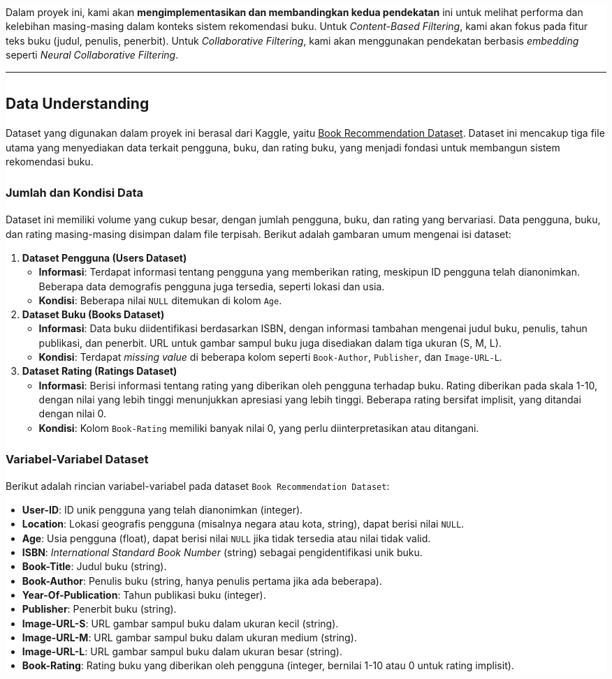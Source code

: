 Dalam proyek ini, kami akan **mengimplementasikan dan membandingkan kedua pendekatan** ini untuk melihat performa dan kelebihan masing-masing dalam konteks sistem rekomendasi buku. Untuk *Content-Based Filtering*, kami akan fokus pada fitur teks buku (judul, penulis, penerbit). Untuk *Collaborative Filtering*, kami akan menggunakan pendekatan berbasis *embedding* seperti *Neural Collaborative Filtering*.

-----

## Data Understanding

Dataset yang digunakan dalam proyek ini berasal dari Kaggle, yaitu [Book Recommendation Dataset](https://www.kaggle.com/datasets/arashnic/book-recommendation-dataset/data). Dataset ini mencakup tiga file utama yang menyediakan data terkait pengguna, buku, dan rating buku, yang menjadi fondasi untuk membangun sistem rekomendasi buku.

### Jumlah dan Kondisi Data

Dataset ini memiliki volume yang cukup besar, dengan jumlah pengguna, buku, dan rating yang bervariasi. Data pengguna, buku, dan rating masing-masing disimpan dalam file terpisah. Berikut adalah gambaran umum mengenai isi dataset:

1.  **Dataset Pengguna (Users Dataset)**
      * **Informasi**: Terdapat informasi tentang pengguna yang memberikan rating, meskipun ID pengguna telah dianonimkan. Beberapa data demografis pengguna juga tersedia, seperti lokasi dan usia.
      * **Kondisi**: Beberapa nilai `NULL` ditemukan di kolom `Age`.
2.  **Dataset Buku (Books Dataset)**
      * **Informasi**: Data buku diidentifikasi berdasarkan ISBN, dengan informasi tambahan mengenai judul buku, penulis, tahun publikasi, dan penerbit. URL untuk gambar sampul buku juga disediakan dalam tiga ukuran (S, M, L).
      * **Kondisi**: Terdapat *missing value* di beberapa kolom seperti `Book-Author`, `Publisher`, dan `Image-URL-L`.
3.  **Dataset Rating (Ratings Dataset)**
      * **Informasi**: Berisi informasi tentang rating yang diberikan oleh pengguna terhadap buku. Rating diberikan pada skala 1-10, dengan nilai yang lebih tinggi menunjukkan apresiasi yang lebih tinggi. Beberapa rating bersifat implisit, yang ditandai dengan nilai 0.
      * **Kondisi**: Kolom `Book-Rating` memiliki banyak nilai 0, yang perlu diinterpretasikan atau ditangani.

### Variabel-Variabel Dataset

Berikut adalah rincian variabel-variabel pada dataset `Book Recommendation Dataset`:

  * **User-ID**: ID unik pengguna yang telah dianonimkan (integer).
  * **Location**: Lokasi geografis pengguna (misalnya negara atau kota, string), dapat berisi nilai `NULL`.
  * **Age**: Usia pengguna (float), dapat berisi nilai `NULL` jika tidak tersedia atau nilai tidak valid.
  * **ISBN**: *International Standard Book Number* (string) sebagai pengidentifikasi unik buku.
  * **Book-Title**: Judul buku (string).
  * **Book-Author**: Penulis buku (string, hanya penulis pertama jika ada beberapa).
  * **Year-Of-Publication**: Tahun publikasi buku (integer).
  * **Publisher**: Penerbit buku (string).
  * **Image-URL-S**: URL gambar sampul buku dalam ukuran kecil (string).
  * **Image-URL-M**: URL gambar sampul buku dalam ukuran medium (string).
  * **Image-URL-L**: URL gambar sampul buku dalam ukuran besar (string).
  * **Book-Rating**: Rating buku yang diberikan oleh pengguna (integer, bernilai 1-10 atau 0 untuk rating implisit).
